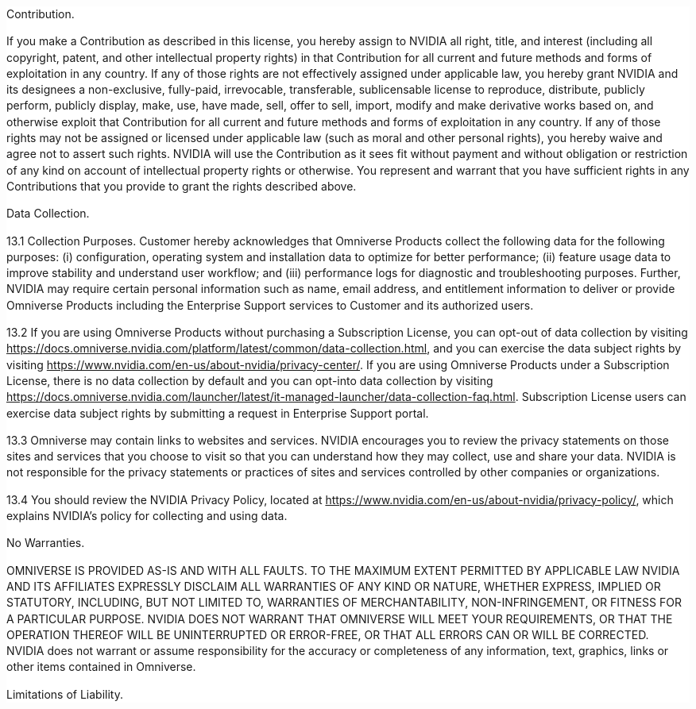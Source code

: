 Contribution.

If you make a Contribution as described in this license, you hereby assign to NVIDIA all right, title, and interest (including all copyright, patent, and other intellectual property rights) in that Contribution for all current and future methods and forms of exploitation in any country. If any of those rights are not effectively assigned under applicable law, you hereby grant NVIDIA and its designees a non-exclusive, fully-paid, irrevocable, transferable, sublicensable license to reproduce, distribute, publicly perform, publicly display, make, use, have made, sell, offer to sell, import, modify and make derivative works based on, and otherwise exploit that Contribution for all current and future methods and forms of exploitation in any country. If any of those rights may not be assigned or licensed under applicable law (such as moral and other personal rights), you hereby waive and agree not to assert such rights. NVIDIA will use the Contribution as it sees fit without payment and without obligation or restriction of any kind on account of intellectual property rights or otherwise. You represent and warrant that you have sufficient rights in any Contributions that you provide to grant the rights described above.

Data Collection.

13.1 Collection Purposes. Customer hereby acknowledges that Omniverse Products collect the following data for the following purposes: (i) configuration, operating system and installation data to optimize for better performance; (ii) feature usage data to improve stability and understand user workflow; and (iii) performance logs for diagnostic and troubleshooting purposes. Further, NVIDIA may require certain personal information such as name, email address, and entitlement information to deliver or provide Omniverse Products including the Enterprise Support services to Customer and its authorized users.

13.2 If you are using Omniverse Products without purchasing a Subscription License, you can opt-out of data collection by visiting https://docs.omniverse.nvidia.com/platform/latest/common/data-collection.html, and you can exercise the data subject rights by visiting https://www.nvidia.com/en-us/about-nvidia/privacy-center/. If you are using Omniverse Products under a Subscription License, there is no data collection by default and you can opt-into data collection by visiting https://docs.omniverse.nvidia.com/launcher/latest/it-managed-launcher/data-collection-faq.html. Subscription License users can exercise data subject rights by submitting a request in Enterprise Support portal.

13.3 Omniverse may contain links to websites and services. NVIDIA encourages you to review the privacy statements on those sites and services that you choose to visit so that you can understand how they may collect, use and share your data. NVIDIA is not responsible for the privacy statements or practices of sites and services controlled by other companies or organizations.

13.4 You should review the NVIDIA Privacy Policy, located at https://www.nvidia.com/en-us/about-nvidia/privacy-policy/, which explains NVIDIA’s policy for collecting and using data.

No Warranties.

OMNIVERSE IS PROVIDED AS-IS AND WITH ALL FAULTS. TO THE MAXIMUM EXTENT PERMITTED BY APPLICABLE LAW NVIDIA AND ITS AFFILIATES EXPRESSLY DISCLAIM ALL WARRANTIES OF ANY KIND OR NATURE, WHETHER EXPRESS, IMPLIED OR STATUTORY, INCLUDING, BUT NOT LIMITED TO, WARRANTIES OF MERCHANTABILITY, NON-INFRINGEMENT, OR FITNESS FOR A PARTICULAR PURPOSE. NVIDIA DOES NOT WARRANT THAT OMNIVERSE WILL MEET YOUR REQUIREMENTS, OR THAT THE OPERATION THEREOF WILL BE UNINTERRUPTED OR ERROR-FREE, OR THAT ALL ERRORS CAN OR WILL BE CORRECTED. NVIDIA does not warrant or assume responsibility for the accuracy or completeness of any information, text, graphics, links or other items contained in Omniverse.

Limitations of Liability.
